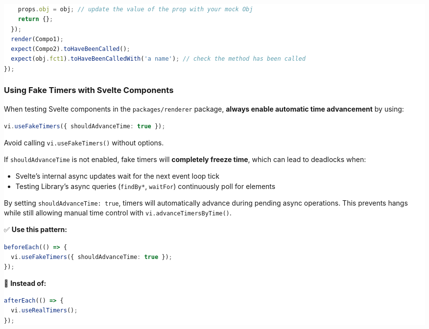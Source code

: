 ```typescript
    props.obj = obj; // update the value of the prop with your mock Obj
    return {};
  });
  render(Compo1);
  expect(Compo2).toHaveBeenCalled();
  expect(obj.fct1).toHaveBeenCalledWith('a name'); // check the method has been called
});
```

### Using Fake Timers with Svelte Components

When testing Svelte components in the `packages/renderer` package, **always enable automatic time advancement** by using:

```ts
vi.useFakeTimers({ shouldAdvanceTime: true });
```

Avoid calling `vi.useFakeTimers()` without options.

If `shouldAdvanceTime` is not enabled, fake timers will **completely freeze time**, which can lead to deadlocks when:

- Svelte’s internal async updates wait for the next event loop tick
- Testing Library’s async queries (`findBy*`, `waitFor`) continuously poll for elements

By setting `shouldAdvanceTime: true`, timers will automatically advance during pending async operations. This prevents hangs while still allowing manual time control with `vi.advanceTimersByTime()`.

✅ **Use this pattern:**

```ts
beforeEach(() => {
  vi.useFakeTimers({ shouldAdvanceTime: true });
});
```

🚫 **Instead of:**

```ts
afterEach(() => {
  vi.useRealTimers();
});
```
